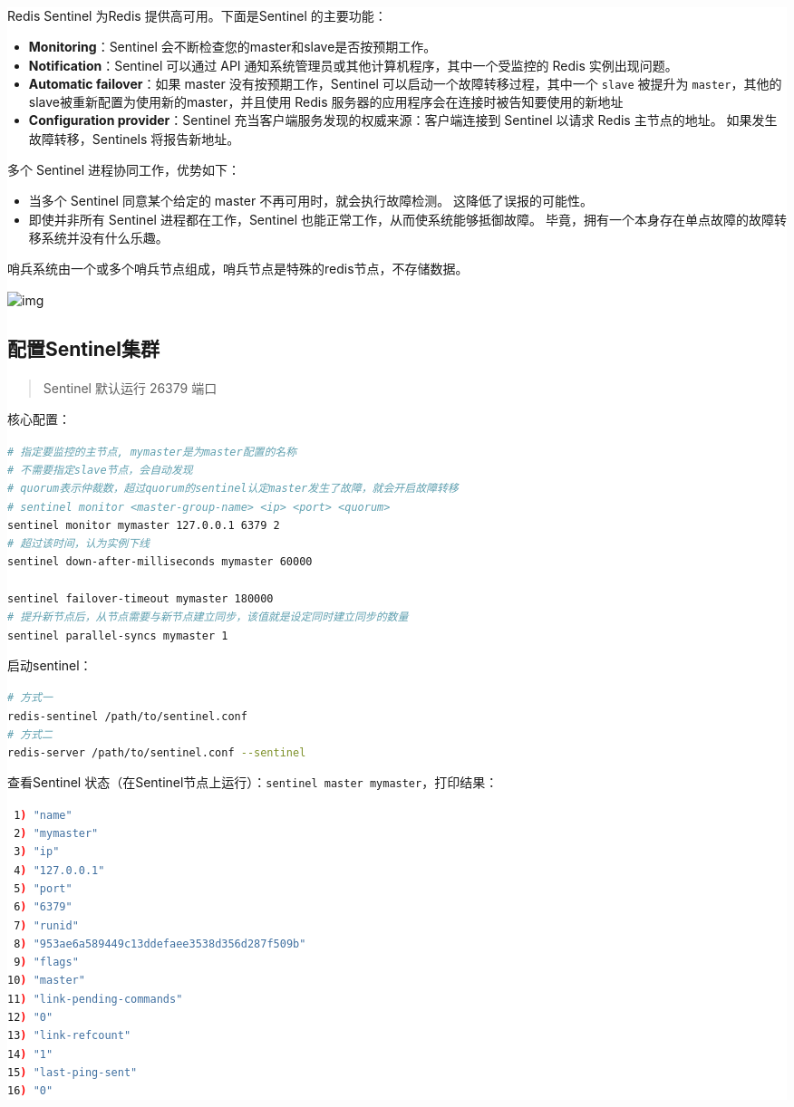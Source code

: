 Redis Sentinel 为Redis 提供高可用。下面是Sentinel 的主要功能：

* **Monitoring**：Sentinel 会不断检查您的master和slave是否按预期工作。
* **Notification**：Sentinel 可以通过 API 通知系统管理员或其他计算机程序，其中一个受监控的 Redis 实例出现问题。
* **Automatic failover**：如果 master 没有按预期工作，Sentinel 可以启动一个故障转移过程，其中一个 `slave` 被提升为 `master`，其他的slave被重新配置为使用新的master，并且使用 Redis 服务器的应用程序会在连接时被告知要使用的新地址
* **Configuration provider**：Sentinel 充当客户端服务发现的权威来源：客户端连接到 Sentinel 以请求 Redis 主节点的地址。 如果发生故障转移，Sentinels 将报告新地址。

多个 Sentinel 进程协同工作，优势如下：

* 当多个 Sentinel 同意某个给定的 master 不再可用时，就会执行故障检测。 这降低了误报的可能性。
* 即使并非所有 Sentinel 进程都在工作，Sentinel 也能正常工作，从而使系统能够抵御故障。 毕竟，拥有一个本身存在单点故障的故障转移系统并没有什么乐趣。

哨兵系统由一个或多个哨兵节点组成，哨兵节点是特殊的redis节点，不存储数据。

![img](redis%E6%8C%87%E5%8D%97/16560ce61dbc4eebtplv-t2oaga2asx-watermark-16344381055915.awebp)

## 配置Sentinel集群

> Sentinel 默认运行 26379 端口

核心配置：

```sh
# 指定要监控的主节点, mymaster是为master配置的名称
# 不需要指定slave节点，会自动发现
# quorum表示仲裁数，超过quorum的sentinel认定master发生了故障，就会开启故障转移
# sentinel monitor <master-group-name> <ip> <port> <quorum>
sentinel monitor mymaster 127.0.0.1 6379 2
# 超过该时间，认为实例下线
sentinel down-after-milliseconds mymaster 60000

sentinel failover-timeout mymaster 180000
# 提升新节点后，从节点需要与新节点建立同步，该值就是设定同时建立同步的数量
sentinel parallel-syncs mymaster 1
```



启动sentinel：

```sh
# 方式一
redis-sentinel /path/to/sentinel.conf
# 方式二
redis-server /path/to/sentinel.conf --sentinel
```



查看Sentinel 状态（在Sentinel节点上运行）：`sentinel master mymaster`，打印结果：

```sh
 1) "name"
 2) "mymaster"
 3) "ip"
 4) "127.0.0.1"
 5) "port"
 6) "6379"
 7) "runid"
 8) "953ae6a589449c13ddefaee3538d356d287f509b"
 9) "flags"
10) "master"
11) "link-pending-commands"
12) "0"
13) "link-refcount"
14) "1"
15) "last-ping-sent"
16) "0"
```